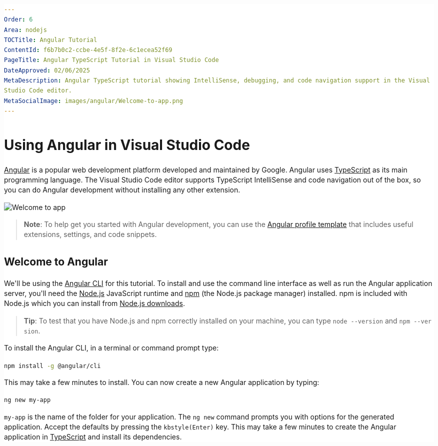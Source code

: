 ```yaml
---
Order: 6
Area: nodejs
TOCTitle: Angular Tutorial
ContentId: f6b7b0c2-ccbe-4e5f-8f2e-6c1ecea52f69
PageTitle: Angular TypeScript Tutorial in Visual Studio Code
DateApproved: 02/06/2025
MetaDescription: Angular TypeScript tutorial showing IntelliSense, debugging, and code navigation support in the Visual Studio Code editor.
MetaSocialImage: images/angular/Welcome-to-app.png
---
```

# Using Angular in Visual Studio Code

[Angular](https://angular.io/) is a popular web development platform developed and maintained by Google. Angular uses [TypeScript](/docs/languages/typescript.md) as its main programming language. The Visual Studio Code editor supports TypeScript IntelliSense and code navigation out of the box, so you can do Angular development without installing any other extension.

![Welcome to app](images/angular/Welcome-to-app.png)

>**Note**: To help get you started with Angular development, you can use the [Angular profile template](/docs/editor/profiles.md#angular-profile-template) that includes useful extensions,  settings, and code snippets.

## Welcome to Angular

We'll be using the [Angular CLI](https://cli.angular.io/) for this tutorial. To install and use the command line interface as well as run the Angular application server, you'll need the [Node.js](https://nodejs.org/) JavaScript runtime and [npm](https://www.npmjs.com/) (the Node.js package manager) installed. npm is included with Node.js which you can install from [Node.js downloads](https://nodejs.org/en/download/).

>**Tip**: To test that you have Node.js and npm correctly installed on your machine, you can type `node --version` and `npm --version`.

To install the Angular CLI, in a terminal or command prompt type:

```bash
npm install -g @angular/cli
```

This may take a few minutes to install. You can now create a new Angular application by typing:

```bash
ng new my-app
```

`my-app` is the name of the folder for your application. The `ng new` command prompts you with options for the generated application. Accept the defaults by pressing the `kbstyle(Enter)` key. This may take a few minutes to create the Angular application in [TypeScript](/docs/languages/typescript.md) and install its dependencies.

